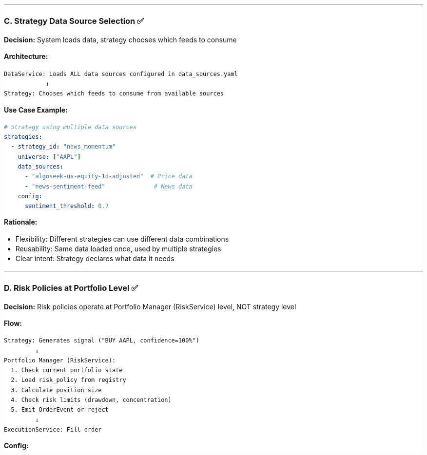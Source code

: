 ______________________________________________________________________

### C. Strategy Data Source Selection ✅

**Decision:** System loads data, strategy chooses which feeds to consume

**Architecture:**

```
DataService: Loads ALL data sources configured in data_sources.yaml
            ↓
Strategy: Chooses which feeds to consume from available sources
```

**Use Case Example:**

```yaml
# Strategy using multiple data sources
strategies:
  - strategy_id: "news_momentum"
    universe: ["AAPL"]
    data_sources:
      - "algoseek-us-equity-1d-adjusted"  # Price data
      - "news-sentiment-feed"              # News data
    config:
      sentiment_threshold: 0.7
```

**Rationale:**

- Flexibility: Different strategies can use different data combinations
- Reusability: Same data loaded once, used by multiple strategies
- Clear intent: Strategy declares what data it needs

______________________________________________________________________

### D. Risk Policies at Portfolio Level ✅

**Decision:** Risk policies operate at Portfolio Manager (RiskService) level, NOT strategy level

**Flow:**

```
Strategy: Generates signal ("BUY AAPL, confidence=100%")
         ↓
Portfolio Manager (RiskService):
  1. Check current portfolio state
  2. Load risk_policy from registry
  3. Calculate position size
  4. Check risk limits (drawdown, concentration)
  5. Emit OrderEvent or reject
         ↓
ExecutionService: Fill order
```

**Config:**
